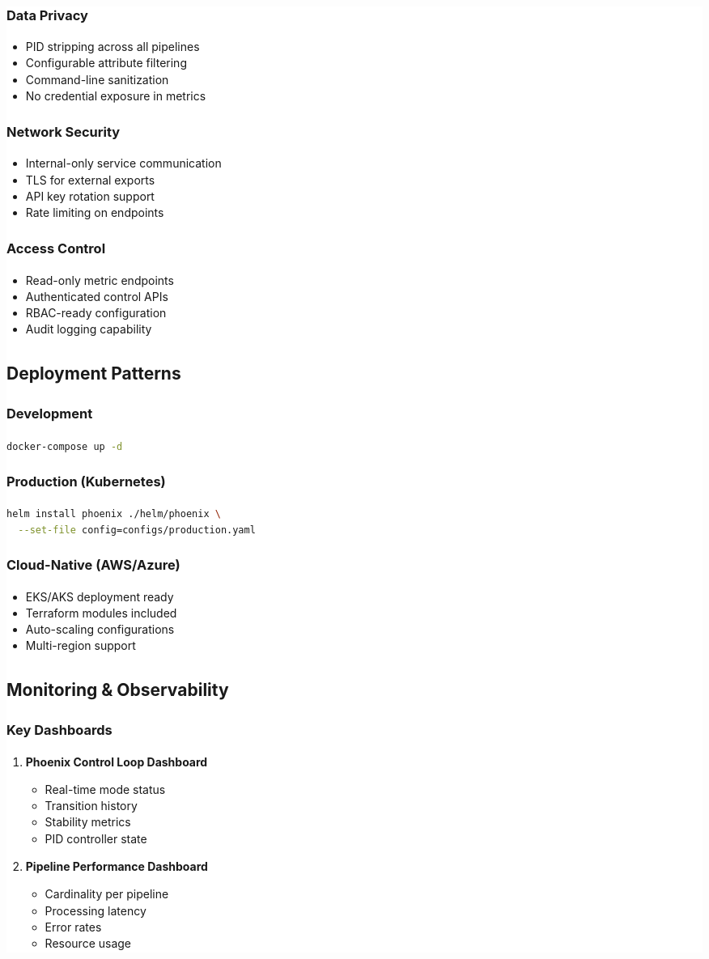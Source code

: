 ### Data Privacy
- PID stripping across all pipelines
- Configurable attribute filtering
- Command-line sanitization
- No credential exposure in metrics

### Network Security
- Internal-only service communication
- TLS for external exports
- API key rotation support
- Rate limiting on endpoints

### Access Control
- Read-only metric endpoints
- Authenticated control APIs
- RBAC-ready configuration
- Audit logging capability

## Deployment Patterns

### Development
```bash
docker-compose up -d
```

### Production (Kubernetes)
```bash
helm install phoenix ./helm/phoenix \
  --set-file config=configs/production.yaml
```

### Cloud-Native (AWS/Azure)
- EKS/AKS deployment ready
- Terraform modules included
- Auto-scaling configurations
- Multi-region support

## Monitoring & Observability

### Key Dashboards

1. **Phoenix Control Loop Dashboard**
   - Real-time mode status
   - Transition history
   - Stability metrics
   - PID controller state

2. **Pipeline Performance Dashboard**
   - Cardinality per pipeline
   - Processing latency
   - Error rates
   - Resource usage
